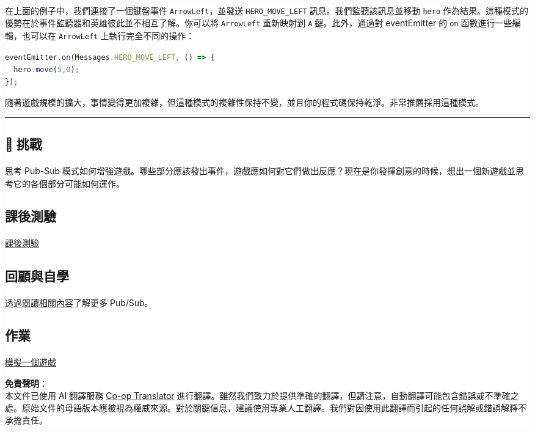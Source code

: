 在上面的例子中，我們連接了一個鍵盤事件 `ArrowLeft`，並發送 `HERO_MOVE_LEFT` 訊息。我們監聽該訊息並移動 `hero` 作為結果。這種模式的優勢在於事件監聽器和英雄彼此並不相互了解。你可以將 `ArrowLeft` 重新映射到 `A` 鍵。此外，通過對 eventEmitter 的 `on` 函數進行一些編輯，也可以在 `ArrowLeft` 上執行完全不同的操作：

```javascript
eventEmitter.on(Messages.HERO_MOVE_LEFT, () => {
  hero.move(5,0);
});
```

隨著遊戲規模的擴大，事情變得更加複雜，但這種模式的複雜性保持不變，並且你的程式碼保持乾淨。非常推薦採用這種模式。

---

## 🚀 挑戰

思考 Pub-Sub 模式如何增強遊戲。哪些部分應該發出事件，遊戲應如何對它們做出反應？現在是你發揮創意的時候，想出一個新遊戲並思考它的各個部分可能如何運作。

## 課後測驗

[課後測驗](https://ashy-river-0debb7803.1.azurestaticapps.net/quiz/30)

## 回顧與自學

透過[閱讀相關內容](https://docs.microsoft.com/azure/architecture/patterns/publisher-subscriber/?WT.mc_id=academic-77807-sagibbon)了解更多 Pub/Sub。

## 作業

[模擬一個遊戲](assignment.md)

**免責聲明**：  
本文件已使用 AI 翻譯服務 [Co-op Translator](https://github.com/Azure/co-op-translator) 進行翻譯。雖然我們致力於提供準確的翻譯，但請注意，自動翻譯可能包含錯誤或不準確之處。原始文件的母語版本應被視為權威來源。對於關鍵信息，建議使用專業人工翻譯。我們對因使用此翻譯而引起的任何誤解或錯誤解釋不承擔責任。